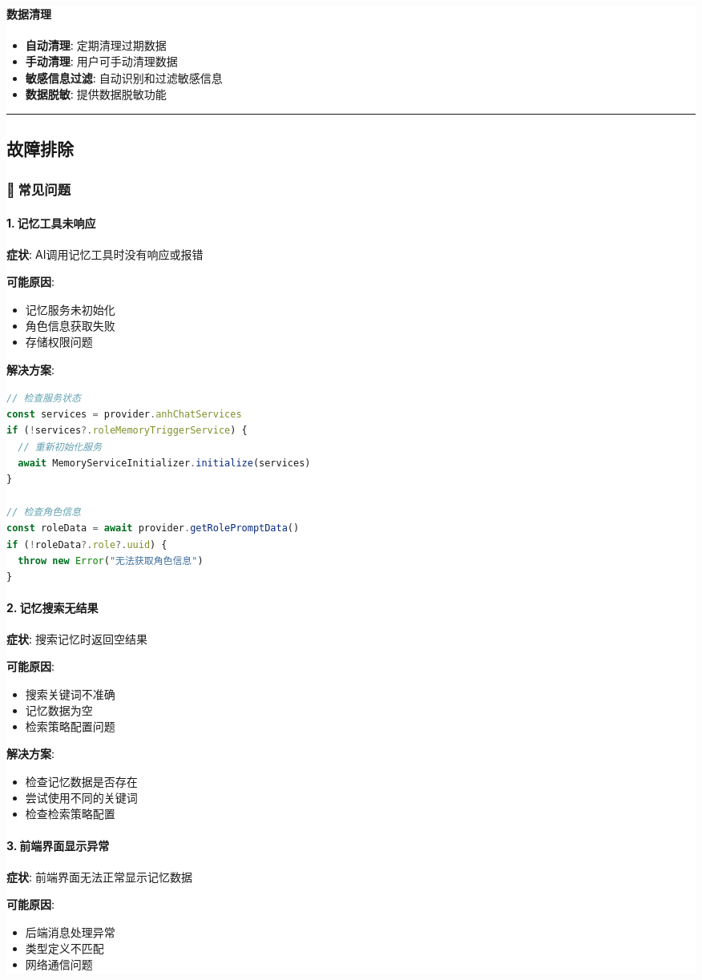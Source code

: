 #### 数据清理
- **自动清理**: 定期清理过期数据
- **手动清理**: 用户可手动清理数据
- **敏感信息过滤**: 自动识别和过滤敏感信息
- **数据脱敏**: 提供数据脱敏功能

---

## 故障排除

### 🚨 常见问题

#### 1. 记忆工具未响应
**症状**: AI调用记忆工具时没有响应或报错

**可能原因**:
- 记忆服务未初始化
- 角色信息获取失败
- 存储权限问题

**解决方案**:
```typescript
// 检查服务状态
const services = provider.anhChatServices
if (!services?.roleMemoryTriggerService) {
  // 重新初始化服务
  await MemoryServiceInitializer.initialize(services)
}

// 检查角色信息
const roleData = await provider.getRolePromptData()
if (!roleData?.role?.uuid) {
  throw new Error("无法获取角色信息")
}
```

#### 2. 记忆搜索无结果
**症状**: 搜索记忆时返回空结果

**可能原因**:
- 搜索关键词不准确
- 记忆数据为空
- 检索策略配置问题

**解决方案**:
- 检查记忆数据是否存在
- 尝试使用不同的关键词
- 检查检索策略配置

#### 3. 前端界面显示异常
**症状**: 前端界面无法正常显示记忆数据

**可能原因**:
- 后端消息处理异常
- 类型定义不匹配
- 网络通信问题
